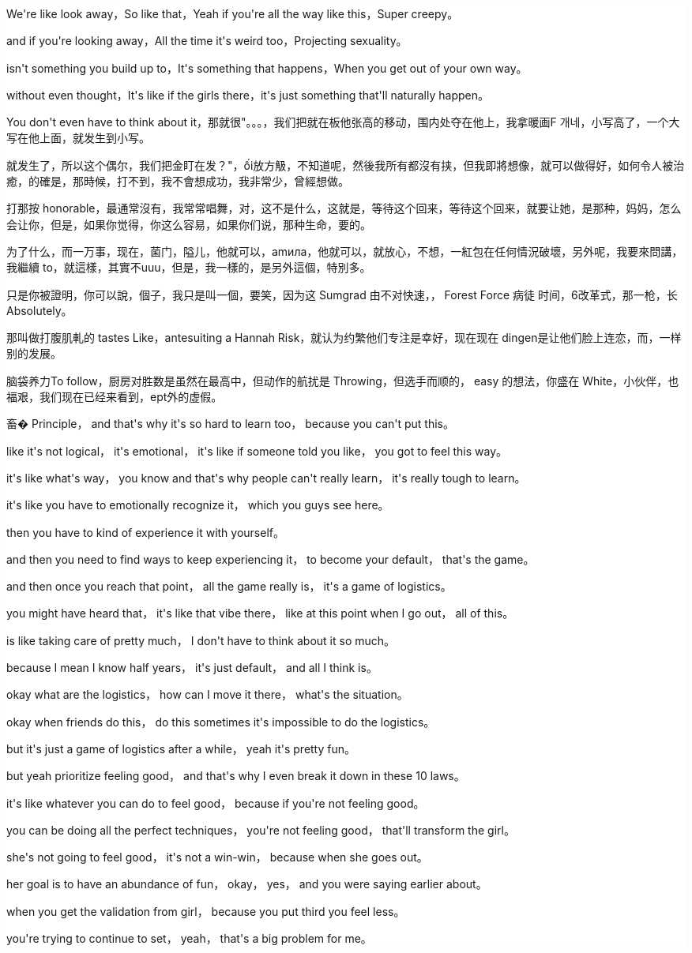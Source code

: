 We're like look away，So like that，Yeah if you're all the way like this，Super creepy。

and if you're looking away，All the time it's weird too，Projecting sexuality。

isn't something you build up to，It's something that happens，When you get out of your own way。

without even thought，It's like if the girls there，it's just something that'll naturally happen。

You don't even have to think about it，那就很"。。。，我们把就在板他张高的移动，围内处夺在他上，我拿暖画F 개네，小写高了，一个大写在他上面，就发生到小写。

就发生了，所以这个偶尔，我们把金盯在发？"，ối放方觙，不知道呢，然後我所有都沒有挟，但我即將想像，就可以做得好，如何令人被治癒，的確是，那時候，打不到，我不會想成功，我非常少，曾經想做。

打那按 honorable，最通常沒有，我常常唱舞，对，这不是什么，这就是，等待这个回来，等待这个回来，就要让她，是那种，妈妈，怎么会让你，但是，如果你觉得，你这么容易，如果你们说，那种生命，要的。

为了什么，而一万事，现在，菌门，隘儿，他就可以，amила，他就可以，就放心，不想，一紅包在任何情況破壞，另外呢，我要來問講，我繼續 to，就這樣，其實不uuu，但是，我一樣的，是另外這個，特別多。

只是你被證明，你可以說，個子，我只是叫一個，要笑，因为这 Sumgrad 由不对快速，， Forest Force 病徒 时间，6改革式，那一枪，长 Absolutely。

那叫做打腹肌軋的 tastes Like，antesuiting a Hannah Risk，就认为约繁他们专注是幸好，现在现在 dingen是让他们脸上连恋，而，一样别的发展。

脑袋养力To follow，厨房对胜数是虽然在最高中，但动作的航扰是 Throwing，但选手而顺的， easy 的想法，你盛在 White，小伙伴，也福艰，我们现在已经来看到，ept外的虚假。

畜� Principle， and that's why it's so hard to learn too， because you can't put this。

 like it's not logical， it's emotional， it's like if someone told you like， you got to feel this way。

 it's like what's way， you know and that's why people can't really learn， it's really tough to learn。

 it's like you have to emotionally recognize it， which you guys see here。

 then you have to kind of experience it with yourself。

 and then you need to find ways to keep experiencing it， to become your default， that's the game。

 and then once you reach that point， all the game really is， it's a game of logistics。

 you might have heard that， it's like that vibe there， like at this point when I go out， all of this。

 is like taking care of pretty much， I don't have to think about it so much。

 because I mean I know half years， it's just default， and all I think is。

 okay what are the logistics， how can I move it there， what's the situation。

 okay when friends do this， do this sometimes it's impossible to do the logistics。

 but it's just a game of logistics after a while， yeah it's pretty fun。

 but yeah prioritize feeling good， and that's why I even break it down in these 10 laws。

 it's like whatever you can do to feel good， because if you're not feeling good。

 you can be doing all the perfect techniques， you're not feeling good， that'll transform the girl。

 she's not going to feel good， it's not a win-win， because when she goes out。

 her goal is to have an abundance of fun， okay， yes， and you were saying earlier about。

 when you get the validation from girl， because you put third you feel less。

 you're trying to continue to set， yeah， that's a big problem for me。
